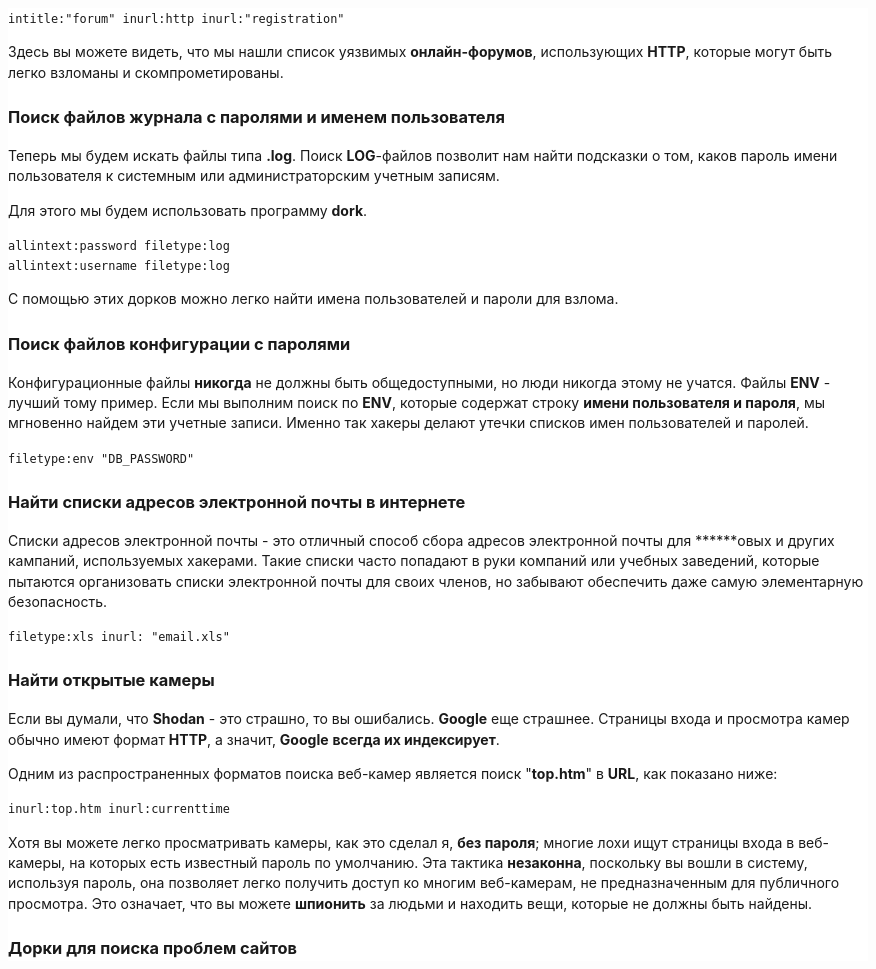 ```
intitle:"forum" inurl:http inurl:"registration"
```

Здесь вы можете видеть, что мы нашли список уязвимых **онлайн-форумов**, использующих **HTTP**, которые могут быть легко взломаны и скомпрометированы.

### Поиск файлов журнала с паролями и именем пользователя  
  
Теперь мы будем искать файлы типа **.log**. Поиск **LOG**-файлов позволит нам найти подсказки о том, каков пароль имени пользователя к системным или администраторским учетным записям.  
  
Для этого мы будем использовать программу **dork**.  

```
allintext:password filetype:log
allintext:username filetype:log
```

С помощью этих дорков можно легко найти имена пользователей и пароли для взлома.  

### Поиск файлов конфигурации с паролями  
  
Конфигурационные файлы **никогда** не должны быть общедоступными, но люди никогда этому не учатся. Файлы **ENV** - лучший тому пример. Если мы выполним поиск по **ENV**, которые содержат строку **имени пользователя и пароля**, мы мгновенно найдем эти учетные записи. Именно так хакеры делают утечки списков имен пользователей и паролей.  


```
filetype:env "DB_PASSWORD"
```

### Найти списки адресов электронной почты в интернете​  
  
Списки адресов электронной почты - это отличный способ сбора адресов электронной почты для ******овых и других кампаний, используемых хакерами. Такие списки часто попадают в руки компаний или учебных заведений, которые пытаются организовать списки электронной почты для своих членов, но забывают обеспечить даже самую элементарную безопасность.  

```
filetype:xls inurl: "email.xls"
```

### Найти открытые камеры​
  
Если вы думали, что **Shodan** - это страшно, то вы ошибались. **Google** еще страшнее. Страницы входа и просмотра камер обычно имеют формат **HTTP**, а значит, **Google** **всегда их индексирует**.  
  
Одним из распространенных форматов поиска веб-камер является поиск "**top.htm**" в **URL**, как показано ниже:  

```
inurl:top.htm inurl:currenttime
```

Хотя вы можете легко просматривать камеры, как это сделал я, **без пароля**; многие лохи ищут страницы входа в веб-камеры, на которых есть известный пароль по умолчанию. Эта тактика **незаконна**, поскольку вы вошли в систему, используя пароль, она позволяет легко получить доступ ко многим веб-камерам, не предназначенным для публичного просмотра. Это означает, что вы можете **шпионить** за людьми и находить вещи, которые не должны быть найдены.
### Дорки для поиска проблем сайтов
